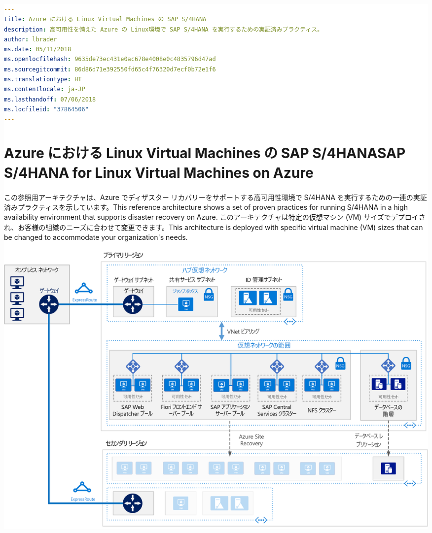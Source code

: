 ```yaml
---
title: Azure における Linux Virtual Machines の SAP S/4HANA
description: 高可用性を備えた Azure の Linux環境で SAP S/4HANA を実行するための実証済みプラクティス。
author: lbrader
ms.date: 05/11/2018
ms.openlocfilehash: 9635de73ec431e0ac678e4008e0c4835796d47ad
ms.sourcegitcommit: 86d86d71e392550fd65c4f76320d7ecf0b72e1f6
ms.translationtype: HT
ms.contentlocale: ja-JP
ms.lasthandoff: 07/06/2018
ms.locfileid: "37864506"
---
```

# <a name="sap-s4hana-for-linux-virtual-machines-on-azure"></a><span data-ttu-id="c33f1-103">Azure における Linux Virtual Machines の SAP S/4HANA</span><span class="sxs-lookup"><span data-stu-id="c33f1-103">SAP S/4HANA for Linux Virtual Machines on Azure</span></span>

<span data-ttu-id="c33f1-104">この参照用アーキテクチャは、Azure でディザスター リカバリーをサポートする高可用性環境で S/4HANA を実行するための一連の実証済みプラクティスを示しています。</span><span class="sxs-lookup"><span data-stu-id="c33f1-104">This reference architecture shows a set of proven practices for running S/4HANA in a high availability environment that supports disaster recovery on Azure.</span></span> <span data-ttu-id="c33f1-105">このアーキテクチャは特定の仮想マシン (VM) サイズでデプロイされ、お客様の組織のニーズに合わせて変更できます。</span><span class="sxs-lookup"><span data-stu-id="c33f1-105">This architecture is deployed with specific virtual machine (VM) sizes that can be changed to accommodate your organization's needs.</span></span> 

![](./images/sap-s4hana.png)
